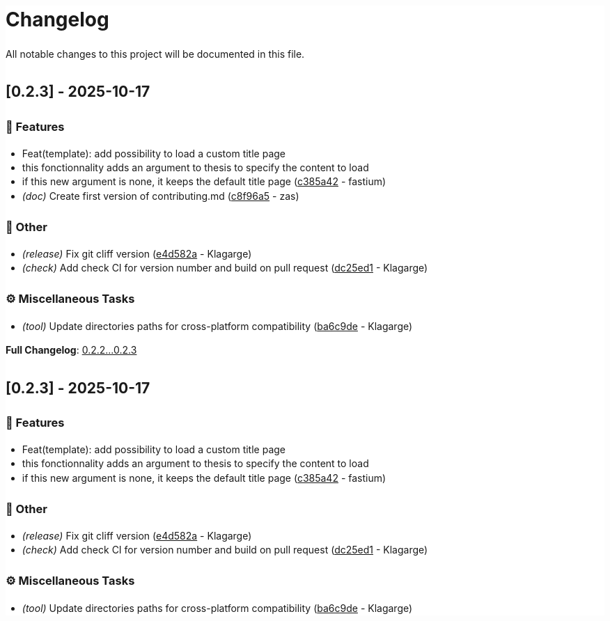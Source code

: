 # Changelog

All notable changes to this project will be documented in this file.

## [0.2.3] - 2025-10-17

### 🚀 Features

- Feat(template): add possibility to load a custom title page
- this fonctionnality adds an argument to thesis to specify the content to load
- if this new argument is none, it keeps the default title page ([c385a42](https://github.com/hei-templates/hei-synd-thesis/commit/c385a425024b0453fb260dca71e3161c9724336d) - fastium)
- *(doc)* Create first version of contributing.md ([c8f96a5](https://github.com/hei-templates/hei-synd-thesis/commit/c8f96a54ea32bfbcfdc9c00a1bdaf61a250737b8) - zas)

### 💼 Other

- *(release)* Fix git cliff version ([e4d582a](https://github.com/hei-templates/hei-synd-thesis/commit/e4d582a97f8676097f204e40ac94f6c5847b928b) - Klagarge)
- *(check)* Add check CI for version number and build on pull request ([dc25ed1](https://github.com/hei-templates/hei-synd-thesis/commit/dc25ed1db3c5088eb4496f8eee394fa6e00ab302) - Klagarge)

### ⚙️ Miscellaneous Tasks

- *(tool)* Update directories paths for cross-platform compatibility ([ba6c9de](https://github.com/hei-templates/hei-synd-thesis/commit/ba6c9de876519aaf2d7596cd425af49c67da4429) - Klagarge)




**Full Changelog**: [0.2.2...0.2.3](https://github.com/hei-templates/hei-synd-thesis/compare/0.2.2...0.2.3)

## [0.2.3] - 2025-10-17

### 🚀 Features

- Feat(template): add possibility to load a custom title page
- this fonctionnality adds an argument to thesis to specify the content to load
- if this new argument is none, it keeps the default title page ([c385a42](https://github.com/hei-templates/hei-synd-thesis/commit/c385a425024b0453fb260dca71e3161c9724336d) - fastium)

### 💼 Other

- *(release)* Fix git cliff version ([e4d582a](https://github.com/hei-templates/hei-synd-thesis/commit/e4d582a97f8676097f204e40ac94f6c5847b928b) - Klagarge)
- *(check)* Add check CI for version number and build on pull request ([dc25ed1](https://github.com/hei-templates/hei-synd-thesis/commit/dc25ed1db3c5088eb4496f8eee394fa6e00ab302) - Klagarge)

### ⚙️ Miscellaneous Tasks

- *(tool)* Update directories paths for cross-platform compatibility ([ba6c9de](https://github.com/hei-templates/hei-synd-thesis/commit/ba6c9de876519aaf2d7596cd425af49c67da4429) - Klagarge)
